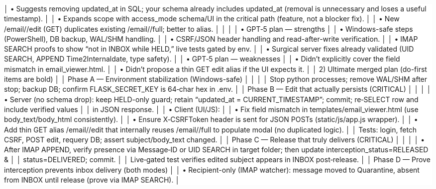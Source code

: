 │   •  Suggests removing updated_at in SQL; your schema already includes updated_at (removal is unnecessary and loses a useful timestamp).       │
│   •  Expands scope with access_mode schema/UI in the critical path (feature, not a blocker fix).                                               │
│   •  New /email/<id>/edit (GET) duplicates existing /email/<id>/full; better to alias.                                                         │
│                                                                                                                                                │
│ •  GPT‑5 plan — strengths                                                                                                                      │
│   •  Windows-safe steps (PowerShell), DB backup, WAL/SHM handling.                                                                             │
│   •  CSRF/JSON header handling and read-after-write verification.                                                                              │
│   •  IMAP SEARCH proofs to show “not in INBOX while HELD,” live tests gated by env.                                                            │
│   •  Surgical server fixes already validated (UID SEARCH, APPEND Time2Internaldate, type safety).                                              │
│ •  GPT‑5 plan — weaknesses                                                                                                                     │
│   •  Didn’t explicitly cover the field mismatch in email_viewer.html.                                                                          │
│   •  Didn’t propose a thin GET edit alias if the UI expects it.                                                                                │
│ 2) Ultimate merged plan (do-first items are bold)                                                                                              │
│ Phase A — Environment stabilization (Windows-safe)                                                                                             │
│                                                                                                                                                │
│    Stop python processes; remove WAL/SHM after stop; backup DB; confirm FLASK_SECRET_KEY is 64‑char hex in .env.                               │
│ Phase B — Edit that actually persists (CRITICAL)                                                                                               │
│                                                                                                                                                │
│ •  Server (no schema drop): keep HELD-only guard; retain “updated_at = CURRENT_TIMESTAMP”; commit; re‑SELECT row and include verified values   │
│    in JSON response.                                                                                                                           │
│ •  Client (UI/JS):                                                                                                                             │
│   •  Fix field mismatch in templates/email_viewer.html (use body_text/body_html consistently).                                                 │
│   •  Ensure X‑CSRFToken header is sent for JSON POSTs (static/js/app.js wrapper).                                                              │
│   •  Add thin GET alias /email/<id>/edit that internally reuses /email/<id>/full to populate modal (no duplicated logic).                      │
│    Tests: login, fetch CSRF, POST edit, requery DB; assert subject/body_text changed.                                                          │
│ Phase C — Release that truly delivers (CRITICAL)                                                                                               │
│                                                                                                                                                │
│ •  After IMAP APPEND, verify presence via Message‑ID or UID SEARCH in target folder; then update interception_status=RELEASED &                │
│    status=DELIVERED; commit.                                                                                                                   │
│    Live‑gated test verifies edited subject appears in INBOX post‑release.                                                                      │
│ Phase D — Prove interception prevents inbox delivery (both modes)                                                                              │
│ •  Recipient-only (IMAP watcher): message moved to Quarantine, absent from INBOX until release (prove via IMAP SEARCH).                        │